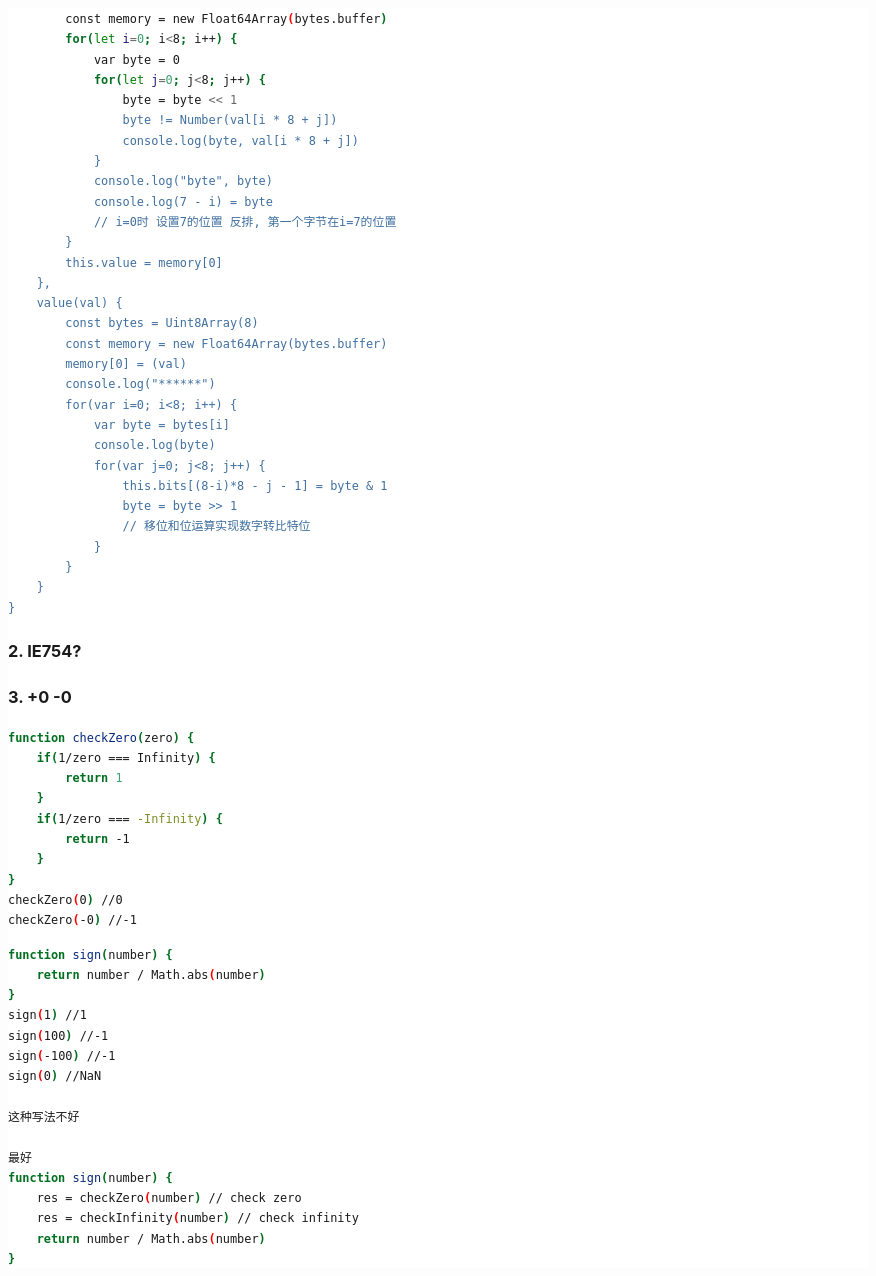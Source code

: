 ```bash
        const memory = new Float64Array(bytes.buffer)
        for(let i=0; i<8; i++) {
            var byte = 0
            for(let j=0; j<8; j++) {
                byte = byte << 1
                byte != Number(val[i * 8 + j])
                console.log(byte, val[i * 8 + j])
            }
            console.log("byte", byte)
            console.log(7 - i) = byte
            // i=0时 设置7的位置 反排, 第一个字节在i=7的位置
        }
        this.value = memory[0]
    },
    value(val) {
        const bytes = Uint8Array(8)
        const memory = new Float64Array(bytes.buffer)
        memory[0] = (val)
        console.log("******")
        for(var i=0; i<8; i++) {
            var byte = bytes[i]
            console.log(byte)
            for(var j=0; j<8; j++) {
                this.bits[(8-i)*8 - j - 1] = byte & 1
                byte = byte >> 1
                // 移位和位运算实现数字转比特位
            }
        }
    }
}
```
### 2. IE754?

### 3. +0 -0
```bash
function checkZero(zero) {
    if(1/zero === Infinity) {
        return 1
    }
    if(1/zero === -Infinity) {
        return -1
    }
}
checkZero(0) //0
checkZero(-0) //-1
```
```bash
function sign(number) {
    return number / Math.abs(number)
}
sign(1) //1
sign(100) //-1
sign(-100) //-1
sign(0) //NaN

这种写法不好

最好
function sign(number) {
    res = checkZero(number) // check zero
    res = checkInfinity(number) // check infinity
    return number / Math.abs(number)
}
```